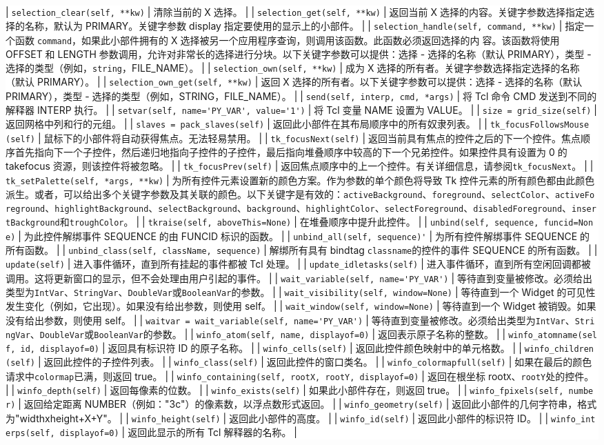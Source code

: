 | `selection_clear(self, **kw)` | 清除当前的 X 选择。 |
| `selection_get(self, **kw)` | 返回当前 X 选择的内容。关键字参数选择指定选择的名称，默认为 PRIMARY。关键字参数 display 指定要使用的显示上的小部件。 |
| `selection_handle(self, command, **kw)` | 指定一个函数 `command`，如果此小部件拥有的 X 选择被另一个应用程序查询，则调用该函数。此函数必须返回选择的内 容。该函数将使用 OFFSET 和 LENGTH 参数调用，允许对非常长的选择进行分块。以下关键字参数可以提供：选择 - 选择的名称（默认 PRIMARY），类型 - 选择的类型（例如，`string`，FILE_NAME）。 |
| `selection_own(self, **kw)` | 成为 X 选择的所有者。关键字参数选择指定选择的名称（默认 PRIMARY）。 |
| `selection_own_get(self, **kw)` | 返回 X 选择的所有者。以下关键字参数可以提供：选择 - 选择的名称（默认 PRIMARY），类型 - 选择的类型（例如，STRING，FILE_NAME）。 |
| `send(self, interp, cmd, *args)` | 将 Tcl 命令 CMD 发送到不同的解释器 INTERP 执行。 |
| `setvar(self, name='PY_VAR', value='1')` | 将 Tcl 变量 NAME 设置为 VALUE。 |
| `size = grid_size(self)` | 返回网格中列和行的元组。 |
| `slaves = pack_slaves(self)` | 返回此小部件在其布局顺序中的所有奴隶列表。 |
| `tk_focusFollowsMouse(self)` | 鼠标下的小部件将自动获得焦点。无法轻易禁用。 |
| `tk_focusNext(self)` | 返回当前具有焦点的控件之后的下一个控件。焦点顺序首先指向下一个子控件，然后递归地指向子控件的子控件，最后指向堆叠顺序中较高的下一个兄弟控件。如果控件具有设置为 0 的 takefocus 资源，则该控件将被忽略。 |
| `tk_focusPrev(self)` | 返回焦点顺序中的上一个控件。有关详细信息，请参阅`tk_focusNext`。 |
| `tk_setPalette(self, *args, **kw)` | 为所有控件元素设置新的颜色方案。作为参数的单个颜色将导致 Tk 控件元素的所有颜色都由此颜色派生。或者，可以给出多个关键字参数及其关联的颜色。以下关键字是有效的：`activeBackground`、`foreground`、`selectColor`、`activeForeground`、`highlightBackground`、`selectBackground`、`background`、`highlightColor`、`selectForeground`、`disabledForeground`、`insertBackground`和`troughColor`。 |
| `tkraise(self, aboveThis=None)` | 在堆叠顺序中提升此控件。 |
| `unbind(self, sequence, funcid=None)` | 为此控件解绑事件 SEQUENCE 的由 FUNCID 标识的函数。 |
| `unbind_all(self, sequence)'` | 为所有控件解绑事件 SEQUENCE 的所有函数。 |
| `unbind_class(self, className, sequence)` | 解绑所有具有 bindtag `classname`的控件的事件 SEQUENCE 的所有函数。 |
| `update(self)` | 进入事件循环，直到所有挂起的事件都被 Tcl 处理。 |
| `update_idletasks(self)` | 进入事件循环，直到所有空闲回调都被调用。这将更新窗口的显示，但不会处理由用户引起的事件。 |
| `wait_variable(self, name='PY_VAR')` | 等待直到变量被修改。必须给出类型为`IntVar`、`StringVar`、`DoubleVar`或`BooleanVar`的参数。 |
| `wait_visibility(self, window=None)` | 等待直到一个 Widget 的可见性发生变化（例如，它出现）。如果没有给出参数，则使用 self。 |
| `wait_window(self, window=None)` | 等待直到一个 Widget 被销毁。如果没有给出参数，则使用 self。 |
| `waitvar = wait_variable(self, name='PY_VAR')` | 等待直到变量被修改。必须给出类型为`IntVar`、`StringVar`、`DoubleVar`或`BooleanVar`的参数。 |
| `winfo_atom(self, name, displayof=0)` | 返回表示原子名称的整数。 |
| `winfo_atomname(self, id, displayof=0)` | 返回具有标识符 ID 的原子名称。 |
| `winfo_cells(self)` | 返回此控件颜色映射中的单元格数。 |
| `winfo_children(self)` | 返回此控件的子控件列表。 |
| `winfo_class(self)` | 返回此控件的窗口类名。 |
| `winfo_colormapfull(self)` | 如果在最后的颜色请求中`colormap`已满，则返回 true。 |
| `winfo_containing(self, rootX, rootY, displayof=0)` | 返回在根坐标 root`X`、`rootY`处的控件。 |
| `winfo_depth(self)` | 返回每像素的位数。 |
| `winfo_exists(self)` | 如果此小部件存在，则返回 true。 |
| `winfo_fpixels(self, number)` | 返回给定距离 NUMBER（例如："3c"）的像素数，以浮点数形式返回。 |
| `winfo_geometry(self)` | 返回此小部件的几何字符串，格式为"widthxheight+X+Y"。 |
| `winfo_height(self)` | 返回此小部件的高度。 |
| `winfo_id(self)` | 返回此小部件的标识符 ID。 |
| `winfo_interps(self, displayof=0)` | 返回此显示的所有 Tcl 解释器的名称。 |